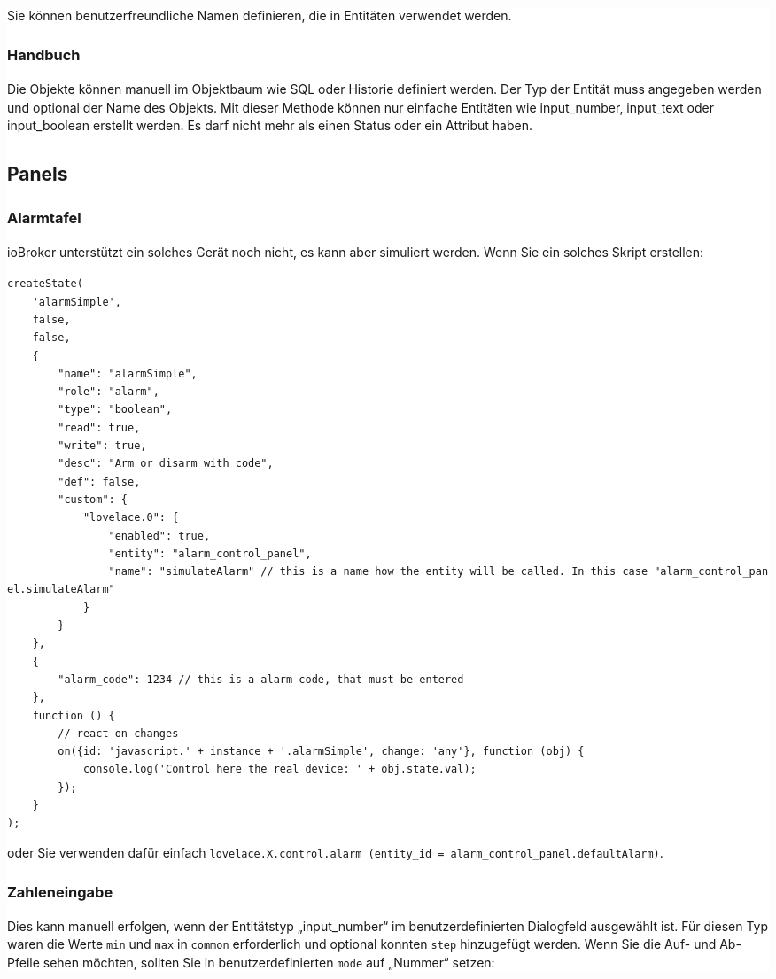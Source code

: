 Sie können benutzerfreundliche Namen definieren, die in Entitäten verwendet werden.

### Handbuch
Die Objekte können manuell im Objektbaum wie SQL oder Historie definiert werden. Der Typ der Entität muss angegeben werden und optional der Name des Objekts.
Mit dieser Methode können nur einfache Entitäten wie input_number, input_text oder input_boolean erstellt werden. Es darf nicht mehr als einen Status oder ein Attribut haben.

## Panels
### Alarmtafel
ioBroker unterstützt ein solches Gerät noch nicht, es kann aber simuliert werden. Wenn Sie ein solches Skript erstellen:

```
createState(
    'alarmSimple',
    false,
    false,
    {
        "name": "alarmSimple",
        "role": "alarm",
        "type": "boolean",
        "read": true,
        "write": true,
        "desc": "Arm or disarm with code",
        "def": false,
        "custom": {
            "lovelace.0": {
                "enabled": true,
                "entity": "alarm_control_panel",
                "name": "simulateAlarm" // this is a name how the entity will be called. In this case "alarm_control_panel.simulateAlarm"
            }
        }
    },
    {
        "alarm_code": 1234 // this is a alarm code, that must be entered
    },
    function () {
        // react on changes
        on({id: 'javascript.' + instance + '.alarmSimple', change: 'any'}, function (obj) {
            console.log('Control here the real device: ' + obj.state.val);
        });
    }
);
```

oder Sie verwenden dafür einfach `lovelace.X.control.alarm (entity_id = alarm_control_panel.defaultAlarm)`.

### Zahleneingabe
Dies kann manuell erfolgen, wenn der Entitätstyp „input_number“ im benutzerdefinierten Dialogfeld ausgewählt ist.
Für diesen Typ waren die Werte `min` und `max` in `common` erforderlich und optional konnten `step` hinzugefügt werden.
Wenn Sie die Auf- und Ab-Pfeile sehen möchten, sollten Sie in benutzerdefinierten `mode` auf „Nummer“ setzen:
